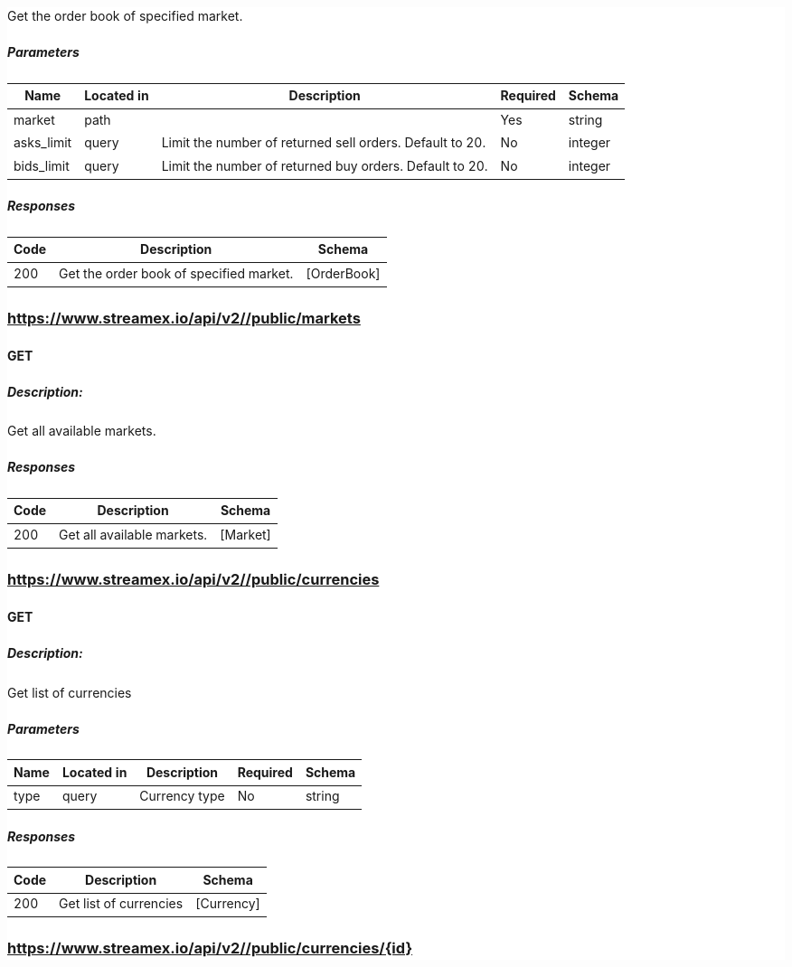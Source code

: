 Get the order book of specified market.

##### Parameters

| Name       | Located in | Description                                              | Required | Schema  |
| ---------- | ---------- | -------------------------------------------------------- | -------- | ------- |
| market     | path       |                                                          | Yes      | string  |
| asks_limit | query      | Limit the number of returned sell orders. Default to 20. | No       | integer |
| bids_limit | query      | Limit the number of returned buy orders. Default to 20.  | No       | integer |

##### Responses

| Code | Description                             | Schema      |
| ---- | --------------------------------------- | ----------- |
| 200  | Get the order book of specified market. | [OrderBook] |

### https://www.streamex.io/api/v2//public/markets

#### GET

##### Description:

Get all available markets.

##### Responses

| Code | Description                | Schema   |
| ---- | -------------------------- | -------- |
| 200  | Get all available markets. | [Market] |

### https://www.streamex.io/api/v2//public/currencies

#### GET

##### Description:

Get list of currencies

##### Parameters

| Name | Located in | Description   | Required | Schema |
| ---- | ---------- | ------------- | -------- | ------ |
| type | query      | Currency type | No       | string |

##### Responses

| Code | Description            | Schema     |
| ---- | ---------------------- | ---------- |
| 200  | Get list of currencies | [Currency] |

### https://www.streamex.io/api/v2//public/currencies/{id}
